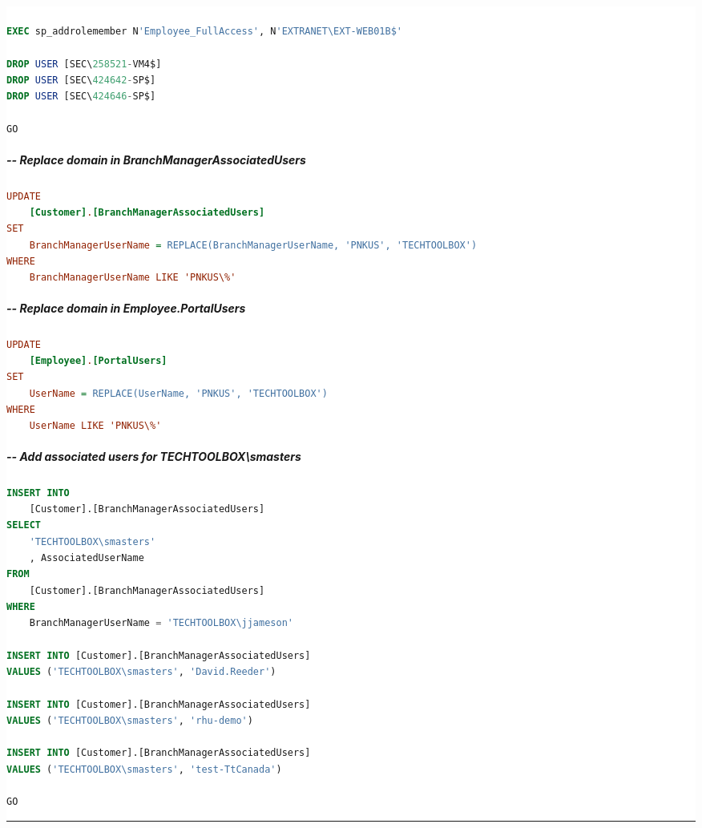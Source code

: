 ```SQL

EXEC sp_addrolemember N'Employee_FullAccess', N'EXTRANET\EXT-WEB01B$'

DROP USER [SEC\258521-VM4$]
DROP USER [SEC\424642-SP$]
DROP USER [SEC\424646-SP$]

GO
```

##### -- Replace domain in BranchManagerAssociatedUsers

```INI
UPDATE
    [Customer].[BranchManagerAssociatedUsers]
SET
    BranchManagerUserName = REPLACE(BranchManagerUserName, 'PNKUS', 'TECHTOOLBOX')
WHERE
    BranchManagerUserName LIKE 'PNKUS\%'
```

##### -- Replace domain in Employee.PortalUsers

```INI
UPDATE
    [Employee].[PortalUsers]
SET
    UserName = REPLACE(UserName, 'PNKUS', 'TECHTOOLBOX')
WHERE
    UserName LIKE 'PNKUS\%'
```

##### -- Add associated users for TECHTOOLBOX\\smasters

```SQL
INSERT INTO
    [Customer].[BranchManagerAssociatedUsers]
SELECT
    'TECHTOOLBOX\smasters'
    , AssociatedUserName
FROM
    [Customer].[BranchManagerAssociatedUsers]
WHERE
    BranchManagerUserName = 'TECHTOOLBOX\jjameson'

INSERT INTO	[Customer].[BranchManagerAssociatedUsers]
VALUES ('TECHTOOLBOX\smasters', 'David.Reeder')

INSERT INTO	[Customer].[BranchManagerAssociatedUsers]
VALUES ('TECHTOOLBOX\smasters', 'rhu-demo')

INSERT INTO	[Customer].[BranchManagerAssociatedUsers]
VALUES ('TECHTOOLBOX\smasters', 'test-TtCanada')

GO
```

---